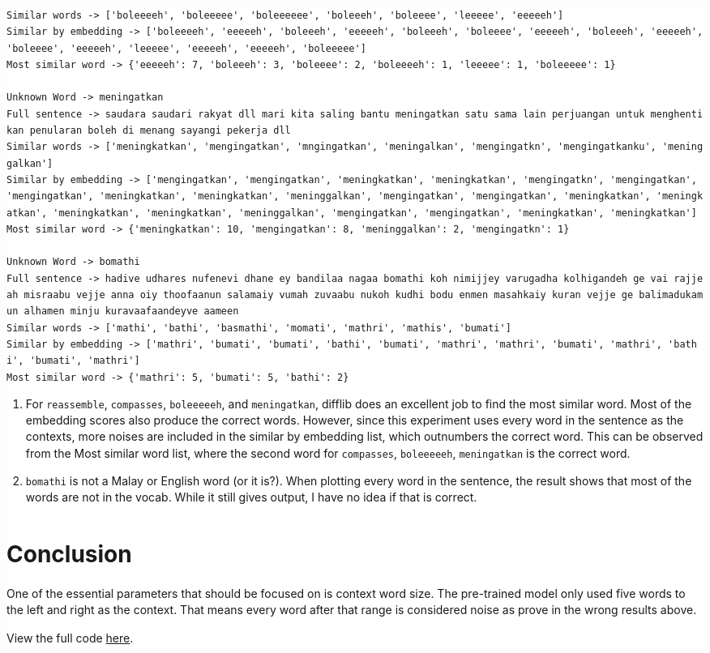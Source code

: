 ```
Similar words -> ['boleeeeh', 'boleeeee', 'boleeeeee', 'boleeeh', 'boleeee', 'leeeee', 'eeeeeh']
Similar by embedding -> ['boleeeeh', 'eeeeeh', 'boleeeh', 'eeeeeh', 'boleeeh', 'boleeee', 'eeeeeh', 'boleeeh', 'eeeeeh', 'boleeee', 'eeeeeh', 'leeeee', 'eeeeeh', 'eeeeeh', 'boleeeee']
Most similar word -> {'eeeeeh': 7, 'boleeeh': 3, 'boleeee': 2, 'boleeeeh': 1, 'leeeee': 1, 'boleeeee': 1}

Unknown Word -> meningatkan
Full sentence -> saudara saudari rakyat dll mari kita saling bantu meningatkan satu sama lain perjuangan untuk menghentikan penularan boleh di menang sayangi pekerja dll
Similar words -> ['meningkatkan', 'mengingatkan', 'mngingatkan', 'meningalkan', 'mengingatkn', 'mengingatkanku', 'meninggalkan']
Similar by embedding -> ['mengingatkan', 'mengingatkan', 'meningkatkan', 'meningkatkan', 'mengingatkn', 'mengingatkan', 'mengingatkan', 'meningkatkan', 'meningkatkan', 'meninggalkan', 'mengingatkan', 'mengingatkan', 'meningkatkan', 'meningkatkan', 'meningkatkan', 'meningkatkan', 'meninggalkan', 'mengingatkan', 'mengingatkan', 'meningkatkan', 'meningkatkan']
Most similar word -> {'meningkatkan': 10, 'mengingatkan': 8, 'meninggalkan': 2, 'mengingatkn': 1}

Unknown Word -> bomathi
Full sentence -> hadive udhares nufenevi dhane ey bandilaa nagaa bomathi koh nimijjey varugadha kolhigandeh ge vai rajje ah misraabu vejje anna oiy thoofaanun salamaiy vumah zuvaabu nukoh kudhi bodu enmen masahkaiy kuran vejje ge balimadukamun alhamen minju kuravaafaandeyve aameen
Similar words -> ['mathi', 'bathi', 'basmathi', 'momati', 'mathri', 'mathis', 'bumati']
Similar by embedding -> ['mathri', 'bumati', 'bumati', 'bathi', 'bumati', 'mathri', 'mathri', 'bumati', 'mathri', 'bathi', 'bumati', 'mathri']
Most similar word -> {'mathri': 5, 'bumati': 5, 'bathi': 2}
```
1) For ```reassemble```, ```compasses```, ```boleeeeeh```, and ```meningatkan```, difflib does an excellent job to find the most similar word. Most of the embedding scores also produce the correct words. However, since this experiment uses every word in the sentence as the contexts, more noises are included in the similar by embedding list, which outnumbers the correct word. This can be observed from the Most similar word list, where the second word for ```compasses```, ```boleeeeeh```, ```meningatkan``` is the correct word.

2) ```bomathi``` is not a Malay or English word (or it is?). When plotting every word in the sentence, the result shows that most of the words are not in the vocab. While it still gives output, I have no idea if that is correct.

# Conclusion
One of the essential parameters that should be focused on is context word size. The pre-trained model only used five words to the left and right as the context. That means every word after that range is considered noise as prove in the wrong results above. 

View the full code [here](https://github.com/devennn/word_embeddings/blob/master/MYTweet_wordNotInVocab.ipynb).
